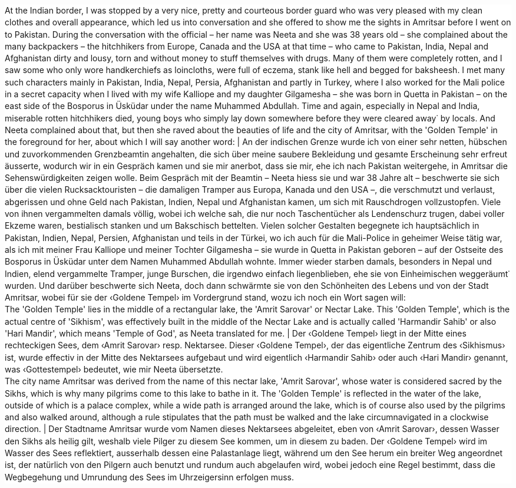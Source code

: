 At the Indian border, I was stopped by a very nice, pretty and courteous border guard who was very pleased with my clean clothes and overall appearance, which led us into conversation and she offered to show me the sights in Amritsar before I went on to Pakistan. During the conversation with the official – her name was Neeta and she was 38 years old – she complained about the many backpackers – the hitchhikers from Europe, Canada and the USA at that time – who came to Pakistan, India, Nepal and Afghanistan dirty and lousy, torn and without money to stuff themselves with drugs. Many of them were completely rotten, and I saw some who only wore handkerchiefs as loincloths, were full of eczema, stank like hell and begged for baksheesh. I met many such characters mainly in Pakistan, India, Nepal, Persia, Afghanistan and partly in Turkey, where I also worked for the Mali police in a secret capacity when I lived with my wife Kalliope and my daughter Gilgamesha – she was born in Quetta in Pakistan – on the east side of the Bosporus in Üsküdar under the name Muhammed Abdullah. Time and again, especially in Nepal and India, miserable rotten hitchhikers died, young boys who simply lay down somewhere before they were cleared away˙ by locals. And Neeta complained about that, but then she raved about the beauties of life and the city of Amritsar, with the 'Golden Temple' in the foreground for her, about which I will say another word:  | An der indischen Grenze wurde ich von einer sehr netten, hübschen und zuvorkommenden Grenzbeamtin angehalten, die sich über meine saubere Bekleidung und gesamte Erscheinung sehr erfreut äusserte, wodurch wir in ein Gespräch kamen und sie mir anerbot, dass sie mir, ehe ich nach Pakistan weitergehe, in Amritsar die Sehenswürdigkeiten zeigen wolle. Beim Gespräch mit der Beamtin – Neeta hiess sie und war 38 Jahre alt – beschwerte sie sich über die vielen Rucksacktouristen – die damaligen Tramper aus Europa, Kanada und den USA –, die verschmutzt und verlaust, abgerissen und ohne Geld nach Pakistan, Indien, Nepal und Afghanistan kamen, um sich mit Rauschdrogen vollzustopfen. Viele von ihnen vergammelten damals völlig, wobei ich welche sah, die nur noch Taschentücher als Lendenschurz trugen, dabei voller Ekzeme waren, bestialisch stanken und um Bakschisch bettelten. Vielen solcher Gestalten begegnete ich hauptsächlich in Pakistan, Indien, Nepal, Persien, Afghanistan und teils in der Türkei, wo ich auch für die Mali-Police in geheimer Weise tätig war, als ich mit meiner Frau Kalliope und meiner Tochter Gilgamesha – sie wurde in Quetta in Pakistan geboren – auf der Ostseite des Bosporus in Üsküdar unter dem Namen Muhammed Abdullah wohnte. Immer wieder starben damals, besonders in Nepal und Indien, elend vergammelte Tramper, junge Burschen, die irgendwo einfach liegenblieben, ehe sie von Einheimischen weggeräumt˙ wurden. Und darüber beschwerte sich Neeta, doch dann schwärmte sie von den Schönheiten des Lebens und von der Stadt Amritsar, wobei für sie der ‹Goldene Tempel› im Vordergrund stand, wozu ich noch ein Wort sagen will:   
The 'Golden Temple' lies in the middle of a rectangular lake, the 'Amrit Sarovar' or Nectar Lake. This 'Golden Temple', which is the actual centre of 'Sikhism', was effectively built in the middle of the Nectar Lake and is actually called 'Harmandir Sahib' or also 'Hari Mandir', which means 'Temple of God', as Neeta translated for me.  | Der ‹Goldene Tempel› liegt in der Mitte eines rechteckigen Sees, dem ‹Amrit Sarovar› resp. Nektarsee. Dieser ‹Goldene Tempel›, der das eigentliche Zentrum des ‹Sikhismus› ist, wurde effectiv in der Mitte des Nektarsees aufgebaut und wird eigentlich ‹Harmandir Sahib› oder auch ‹Hari Mandir› genannt, was ‹Gottestempel› bedeutet, wie mir Neeta übersetzte.   
The city name Amritsar was derived from the name of this nectar lake, 'Amrit Sarovar', whose water is considered sacred by the Sikhs, which is why many pilgrims come to this lake to bathe in it. The 'Golden Temple' is reflected in the water of the lake, outside of which is a palace complex, while a wide path is arranged around the lake, which is of course also used by the pilgrims and also walked around, although a rule stipulates that the path must be walked and the lake circumnavigated in a clockwise direction.  | Der Stadtname Amritsar wurde vom Namen dieses Nektarsees abgeleitet, eben von ‹Amrit Sarovar›, dessen Wasser den Sikhs als heilig gilt, weshalb viele Pilger zu diesem See kommen, um in diesem zu baden. Der ‹Goldene Tempel› wird im Wasser des Sees reflektiert, ausserhalb dessen eine Palastanlage liegt, während um den See herum ein breiter Weg angeordnet ist, der natürlich von den Pilgern auch benutzt und rundum auch abgelaufen wird, wobei jedoch eine Regel bestimmt, dass die Wegbegehung und Umrundung des Sees im Uhrzeigersinn erfolgen muss.   